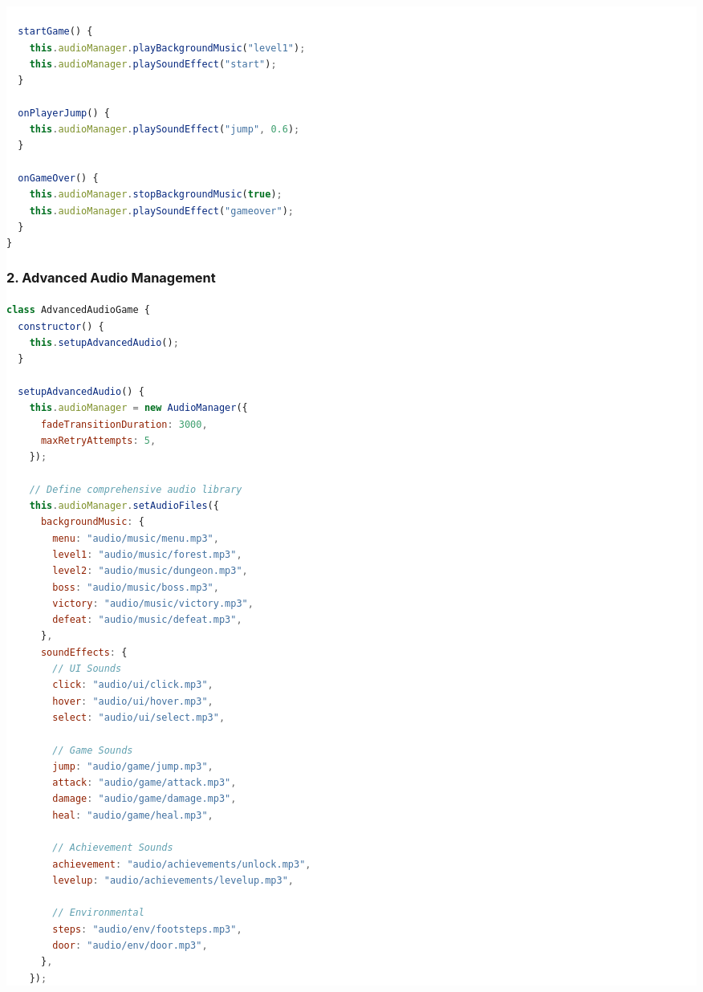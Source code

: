 ```javascript

  startGame() {
    this.audioManager.playBackgroundMusic("level1");
    this.audioManager.playSoundEffect("start");
  }

  onPlayerJump() {
    this.audioManager.playSoundEffect("jump", 0.6);
  }

  onGameOver() {
    this.audioManager.stopBackgroundMusic(true);
    this.audioManager.playSoundEffect("gameover");
  }
}
```

### **2. Advanced Audio Management**

```javascript
class AdvancedAudioGame {
  constructor() {
    this.setupAdvancedAudio();
  }

  setupAdvancedAudio() {
    this.audioManager = new AudioManager({
      fadeTransitionDuration: 3000,
      maxRetryAttempts: 5,
    });

    // Define comprehensive audio library
    this.audioManager.setAudioFiles({
      backgroundMusic: {
        menu: "audio/music/menu.mp3",
        level1: "audio/music/forest.mp3",
        level2: "audio/music/dungeon.mp3",
        boss: "audio/music/boss.mp3",
        victory: "audio/music/victory.mp3",
        defeat: "audio/music/defeat.mp3",
      },
      soundEffects: {
        // UI Sounds
        click: "audio/ui/click.mp3",
        hover: "audio/ui/hover.mp3",
        select: "audio/ui/select.mp3",

        // Game Sounds
        jump: "audio/game/jump.mp3",
        attack: "audio/game/attack.mp3",
        damage: "audio/game/damage.mp3",
        heal: "audio/game/heal.mp3",

        // Achievement Sounds
        achievement: "audio/achievements/unlock.mp3",
        levelup: "audio/achievements/levelup.mp3",

        // Environmental
        steps: "audio/env/footsteps.mp3",
        door: "audio/env/door.mp3",
      },
    });

```
